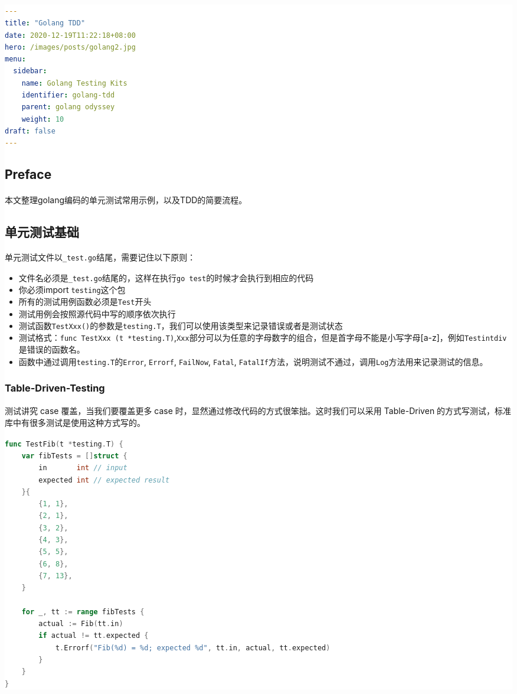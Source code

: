 ```yaml
---
title: "Golang TDD"
date: 2020-12-19T11:22:18+08:00
hero: /images/posts/golang2.jpg
menu:
  sidebar:
    name: Golang Testing Kits
    identifier: golang-tdd
    parent: golang odyssey
    weight: 10
draft: false
---
```


## Preface

本文整理golang编码的单元测试常用示例，以及TDD的简要流程。



## 单元测试基础

单元测试文件以`_test.go`结尾，需要记住以下原则：

- 文件名必须是`_test.go`结尾的，这样在执行`go test`的时候才会执行到相应的代码
- 你必须import `testing`这个包
- 所有的测试用例函数必须是`Test`开头
- 测试用例会按照源代码中写的顺序依次执行
- 测试函数`TestXxx()`的参数是`testing.T`，我们可以使用该类型来记录错误或者是测试状态
- 测试格式：`func TestXxx (t *testing.T)`,`Xxx`部分可以为任意的字母数字的组合，但是首字母不能是小写字母[a-z]，例如`Testintdiv`是错误的函数名。
- 函数中通过调用`testing.T`的`Error`, `Errorf`, `FailNow`, `Fatal`, `FatalIf`方法，说明测试不通过，调用`Log`方法用来记录测试的信息。



### Table-Driven-Testing

测试讲究 case 覆盖，当我们要覆盖更多 case 时，显然通过修改代码的方式很笨拙。这时我们可以采用 Table-Driven 的方式写测试，标准库中有很多测试是使用这种方式写的。

```go
func TestFib(t *testing.T) {
    var fibTests = []struct {
        in       int // input
        expected int // expected result
    }{
        {1, 1},
        {2, 1},
        {3, 2},
        {4, 3},
        {5, 5},
        {6, 8},
        {7, 13},
    }

    for _, tt := range fibTests {
        actual := Fib(tt.in)
        if actual != tt.expected {
            t.Errorf("Fib(%d) = %d; expected %d", tt.in, actual, tt.expected)
        }
    }
}
```
